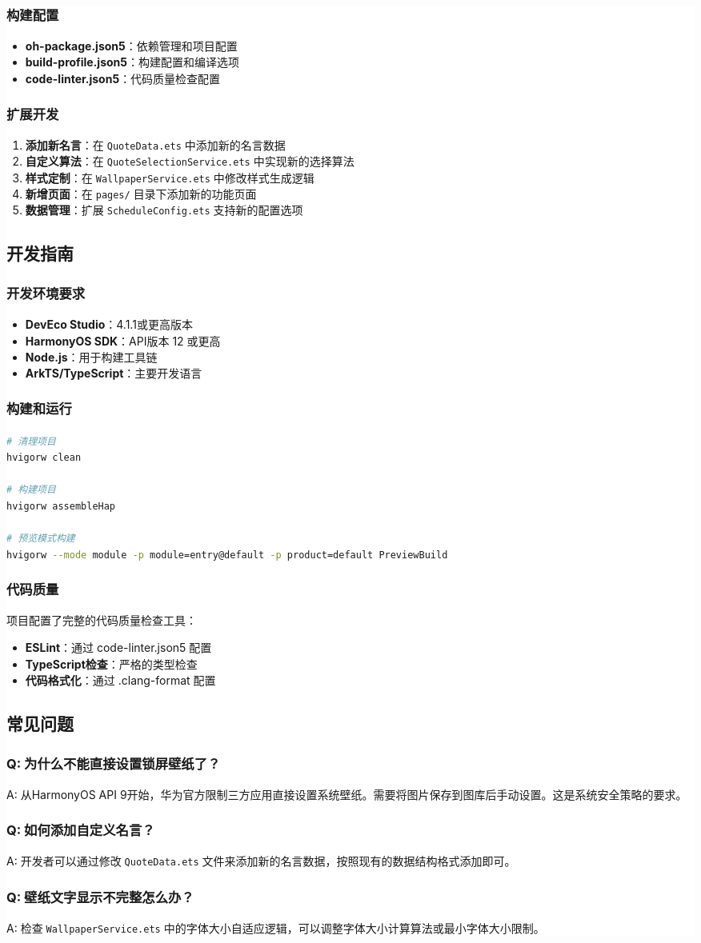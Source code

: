 ### 构建配置
- **oh-package.json5**：依赖管理和项目配置
- **build-profile.json5**：构建配置和编译选项
- **code-linter.json5**：代码质量检查配置

### 扩展开发
1. **添加新名言**：在 `QuoteData.ets` 中添加新的名言数据
2. **自定义算法**：在 `QuoteSelectionService.ets` 中实现新的选择算法
3. **样式定制**：在 `WallpaperService.ets` 中修改样式生成逻辑
4. **新增页面**：在 `pages/` 目录下添加新的功能页面
5. **数据管理**：扩展 `ScheduleConfig.ets` 支持新的配置选项

## 开发指南

### 开发环境要求
- **DevEco Studio**：4.1.1或更高版本
- **HarmonyOS SDK**：API版本 12 或更高
- **Node.js**：用于构建工具链
- **ArkTS/TypeScript**：主要开发语言

### 构建和运行
```bash
# 清理项目
hvigorw clean

# 构建项目
hvigorw assembleHap

# 预览模式构建
hvigorw --mode module -p module=entry@default -p product=default PreviewBuild
```

### 代码质量
项目配置了完整的代码质量检查工具：
- **ESLint**：通过 code-linter.json5 配置
- **TypeScript检查**：严格的类型检查
- **代码格式化**：通过 .clang-format 配置

## 常见问题

### Q: 为什么不能直接设置锁屏壁纸了？
A: 从HarmonyOS API 9开始，华为官方限制三方应用直接设置系统壁纸。需要将图片保存到图库后手动设置。这是系统安全策略的要求。

### Q: 如何添加自定义名言？
A: 开发者可以通过修改 `QuoteData.ets` 文件来添加新的名言数据，按照现有的数据结构格式添加即可。

### Q: 壁纸文字显示不完整怎么办？
A: 检查 `WallpaperService.ets` 中的字体大小自适应逻辑，可以调整字体大小计算算法或最小字体大小限制。

